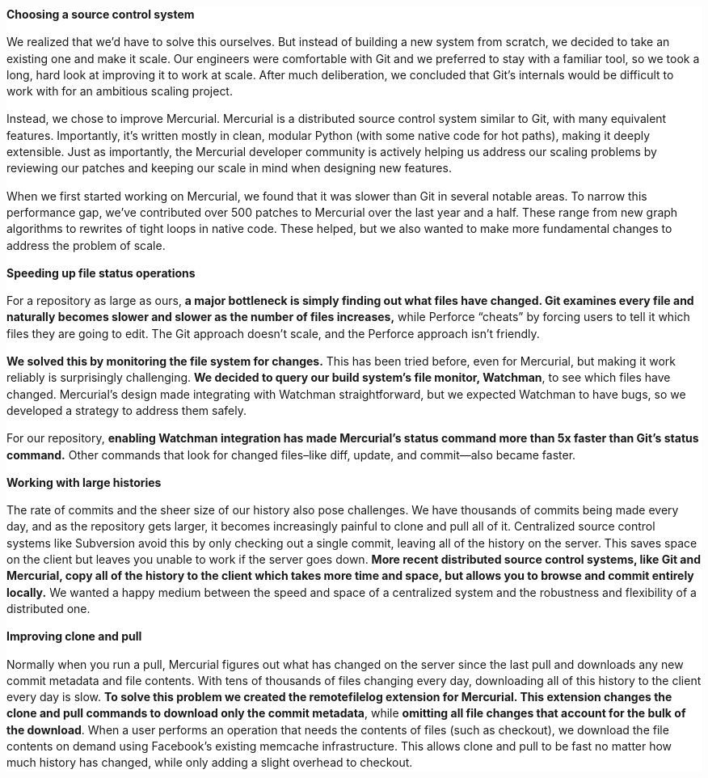 **Choosing a source control system**

We realized that we’d have to solve this ourselves. But instead of building a new system from scratch, we decided to take an existing one and make it scale. Our engineers were comfortable with Git and we preferred to stay with a familiar tool, so we took a long, hard look at improving it to work at scale. After much deliberation, we concluded that Git’s internals would be difficult to work with for an ambitious scaling project.

Instead, we chose to improve Mercurial. Mercurial is a distributed source control system similar to Git, with many equivalent features. Importantly, it’s written mostly in clean, modular Python (with some native code for hot paths), making it deeply extensible. Just as importantly, the Mercurial developer community is actively helping us address our scaling problems by reviewing our patches and keeping our scale in mind when designing new features.

When we first started working on Mercurial, we found that it was slower than Git in several notable areas. To narrow this performance gap, we’ve contributed over 500 patches to Mercurial over the last year and a half. These range from new graph algorithms to rewrites of tight loops in native code. These helped, but we also wanted to make more fundamental changes to address the problem of scale.

**Speeding up file status operations**

For a repository as large as ours, **a major bottleneck is simply finding out what files have changed. Git examines every file and naturally becomes slower and slower as the number of files increases,** while Perforce “cheats” by forcing users to tell it which files they are going to edit. The Git approach doesn’t scale, and the Perforce approach isn’t friendly.

**We solved this by monitoring the file system for changes.** This has been tried before, even for Mercurial, but making it work reliably is surprisingly challenging. **We decided to query our build system’s file monitor, Watchman**, to see which files have changed. Mercurial’s design made integrating with Watchman straightforward, but we expected Watchman to have bugs, so we developed a strategy to address them safely.

For our repository, **enabling Watchman integration has made Mercurial’s status command more than 5x faster than Git’s status command.** Other commands that look for changed files–like diff, update, and commit—also became faster.

**Working with large histories**

The rate of commits and the sheer size of our history also pose challenges. We have thousands of commits being made every day, and as the repository gets larger, it becomes increasingly painful to clone and pull all of it. Centralized source control systems like Subversion avoid this by only checking out a single commit, leaving all of the history on the server. This saves space on the client but leaves you unable to work if the server goes down. **More recent distributed source control systems, like Git and Mercurial, copy all of the history to the client which takes more time and space, but allows you to browse and commit entirely locally.** We wanted a happy medium between the speed and space of a centralized system and the robustness and flexibility of a distributed one.

**Improving clone and pull**

Normally when you run a pull, Mercurial figures out what has changed on the server since the last pull and downloads any new commit metadata and file contents. With tens of thousands of files changing every day, downloading all of this history to the client every day is slow. **To solve this problem we created the remotefilelog extension for Mercurial. This extension changes the clone and pull commands to download only the commit metadata**, while **omitting all file changes that account for the bulk of the download**. When a user performs an operation that needs the contents of files (such as checkout), we download the file contents on demand using Facebook’s existing memcache infrastructure. This allows clone and pull to be fast no matter how much history has changed, while only adding a slight overhead to checkout.

